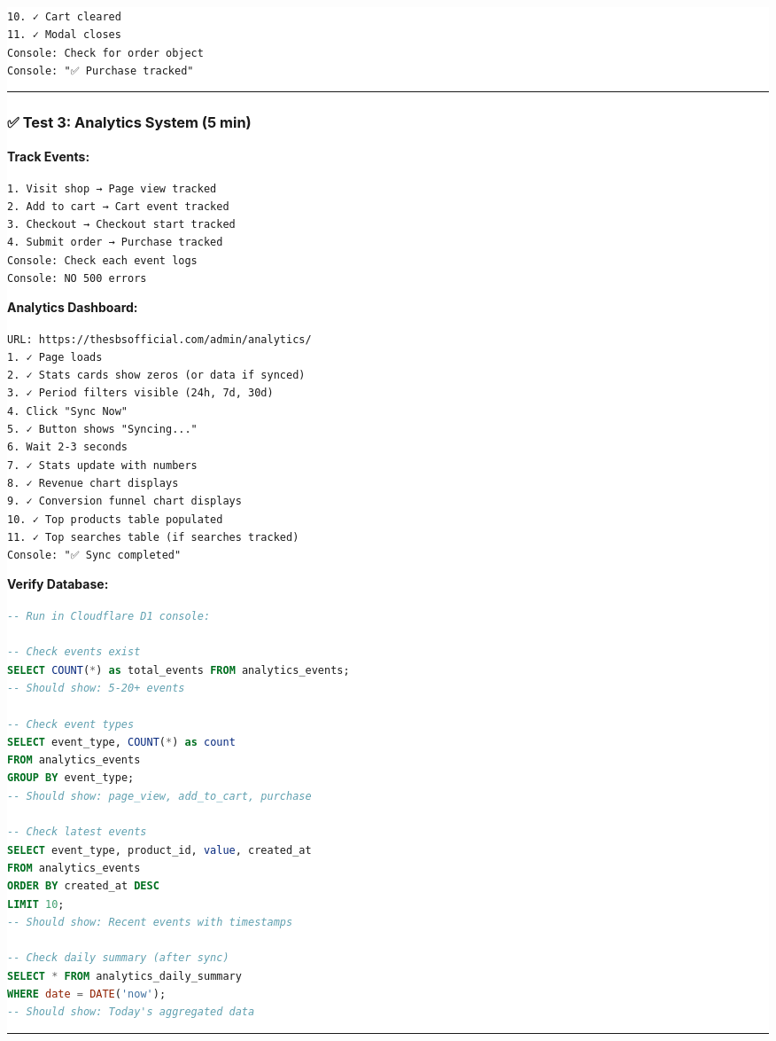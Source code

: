 ```
10. ✓ Cart cleared
11. ✓ Modal closes
Console: Check for order object
Console: "✅ Purchase tracked"
```

---

### ✅ Test 3: Analytics System (5 min)

**Track Events:**

```
1. Visit shop → Page view tracked
2. Add to cart → Cart event tracked
3. Checkout → Checkout start tracked
4. Submit order → Purchase tracked
Console: Check each event logs
Console: NO 500 errors
```

**Analytics Dashboard:**

```
URL: https://thesbsofficial.com/admin/analytics/
1. ✓ Page loads
2. ✓ Stats cards show zeros (or data if synced)
3. ✓ Period filters visible (24h, 7d, 30d)
4. Click "Sync Now"
5. ✓ Button shows "Syncing..."
6. Wait 2-3 seconds
7. ✓ Stats update with numbers
8. ✓ Revenue chart displays
9. ✓ Conversion funnel chart displays
10. ✓ Top products table populated
11. ✓ Top searches table (if searches tracked)
Console: "✅ Sync completed"
```

**Verify Database:**

```sql
-- Run in Cloudflare D1 console:

-- Check events exist
SELECT COUNT(*) as total_events FROM analytics_events;
-- Should show: 5-20+ events

-- Check event types
SELECT event_type, COUNT(*) as count
FROM analytics_events
GROUP BY event_type;
-- Should show: page_view, add_to_cart, purchase

-- Check latest events
SELECT event_type, product_id, value, created_at
FROM analytics_events
ORDER BY created_at DESC
LIMIT 10;
-- Should show: Recent events with timestamps

-- Check daily summary (after sync)
SELECT * FROM analytics_daily_summary
WHERE date = DATE('now');
-- Should show: Today's aggregated data
```

---